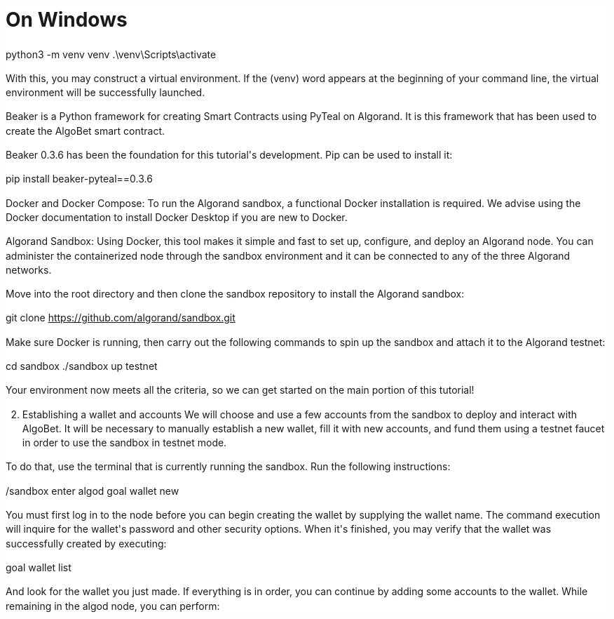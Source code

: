 # On Windows
python3 -m venv venv
.\venv\Scripts\activate

With this, you may construct a virtual environment. If the (venv) word appears at the beginning of your command line, the virtual environment will be successfully launched.

Beaker is a Python framework for creating Smart Contracts using PyTeal on Algorand. It is this framework that has been used to create the AlgoBet smart contract.

Beaker 0.3.6 has been the foundation for this tutorial's development. Pip can be used to install it:


pip install beaker-pyteal==0.3.6

Docker and Docker Compose: To run the Algorand sandbox, a functional Docker installation is required. We advise using the Docker documentation to install Docker Desktop if you are new to Docker.

Algorand Sandbox: Using Docker, this tool makes it simple and fast to set up, configure, and deploy an Algorand node. You can administer the containerized node through the sandbox environment and it can be connected to any of the three Algorand networks.

Move into the root directory and then clone the sandbox repository to install the Algorand sandbox:

git clone https://github.com/algorand/sandbox.git

Make sure Docker is running, then carry out the following commands to spin up the sandbox and attach it to the Algorand testnet:

cd sandbox
./sandbox up testnet

Your environment now meets all the criteria, so we can get started on the main portion of this tutorial!

2. Establishing a wallet and accounts
We will choose and use a few accounts from the sandbox to deploy and interact with AlgoBet. It will be necessary to manually establish a new wallet, fill it with new accounts, and fund them using a testnet faucet in order to use the sandbox in testnet mode.


To do that, use the terminal that is currently running the sandbox. Run the following instructions:


/sandbox enter algod
goal wallet new <walletName>

You must first log in to the node before you can begin creating the wallet by supplying the wallet name.
The command execution will inquire for the wallet's password and other security options.
When it's finished, you may verify that the wallet was successfully created by executing:

goal wallet list

And look for the wallet you just made.
If everything is in order, you can continue by adding some accounts to the wallet. While remaining in the algod node, you can perform:
